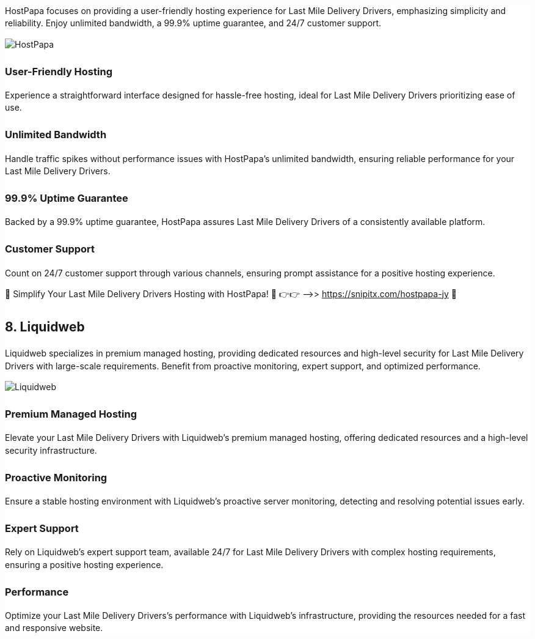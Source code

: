HostPapa focuses on providing a user-friendly hosting experience for Last Mile Delivery Drivers, emphasizing simplicity and reliability. Enjoy unlimited bandwidth, a 99.9% uptime guarantee, and 24/7 customer support.

![HostPapa](https://i.imgur.com/ouDTkvl.jpeg "HostPapa Hosting")

### User-Friendly Hosting
Experience a straightforward interface designed for hassle-free hosting, ideal for Last Mile Delivery Drivers prioritizing ease of use.

### Unlimited Bandwidth
Handle traffic spikes without performance issues with HostPapa’s unlimited bandwidth, ensuring reliable performance for your Last Mile Delivery Drivers.

### 99.9% Uptime Guarantee
Backed by a 99.9% uptime guarantee, HostPapa assures Last Mile Delivery Drivers of a consistently available platform.

### Customer Support
Count on 24/7 customer support through various channels, ensuring prompt assistance for a positive hosting experience.

🌈 Simplify Your Last Mile Delivery Drivers Hosting with HostPapa! 🚀
👉👉 -->> https://snipitx.com/hostpapa-jy 🚀

## 8. Liquidweb

Liquidweb specializes in premium managed hosting, providing dedicated resources and high-level security for Last Mile Delivery Drivers with large-scale requirements. Benefit from proactive monitoring, expert support, and optimized performance.

![Liquidweb](https://i.imgur.com/4IvT9SC.jpeg "Liquidweb Hosting")

### Premium Managed Hosting
Elevate your Last Mile Delivery Drivers with Liquidweb’s premium managed hosting, offering dedicated resources and a high-level security infrastructure.

### Proactive Monitoring
Ensure a stable hosting environment with Liquidweb’s proactive server monitoring, detecting and resolving potential issues early.

### Expert Support
Rely on Liquidweb’s expert support team, available 24/7 for Last Mile Delivery Drivers with complex hosting requirements, ensuring a positive hosting experience.

### Performance
Optimize your Last Mile Delivery Drivers’s performance with Liquidweb’s infrastructure, providing the resources needed for a fast and responsive website.
